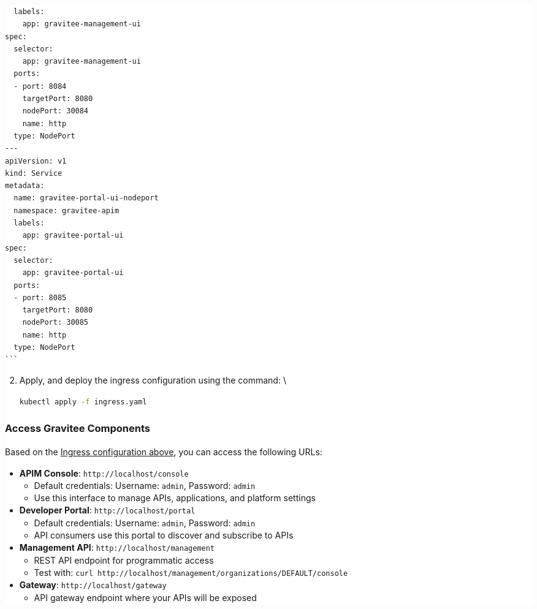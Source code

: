       labels:
        app: gravitee-management-ui
    spec:
      selector:
        app: gravitee-management-ui
      ports:
      - port: 8084
        targetPort: 8080
        nodePort: 30084
        name: http
      type: NodePort
    ---
    apiVersion: v1
    kind: Service
    metadata:
      name: gravitee-portal-ui-nodeport
      namespace: gravitee-apim
      labels:
        app: gravitee-portal-ui
    spec:
      selector:
        app: gravitee-portal-ui
      ports:
      - port: 8085
        targetPort: 8080
        nodePort: 30085
        name: http
      type: NodePort
    ```



2.  Apply, and deploy the ingress configuration using the command: \


    ```bash
    kubectl apply -f ingress.yaml
    ```

### Access Gravitee Components

Based on the [Ingress configuration above](deploy-apim-with-kubernetes-manifest.md#configure-ingress), you can access the following URLs:

* **APIM Console**: `http://localhost/console`
  * Default credentials: Username: `admin`, Password: `admin`
  * Use this interface to manage APIs, applications, and platform settings
* **Developer Portal**: `http://localhost/portal`
  * Default credentials: Username: `admin`, Password: `admin`
  * API consumers use this portal to discover and subscribe to APIs
* **Management API**: `http://localhost/management`
  * REST API endpoint for programmatic access
  * Test with: `curl http://localhost/management/organizations/DEFAULT/console`
* **Gateway**: `http://localhost/gateway`
  * API gateway endpoint where your APIs will be exposed
